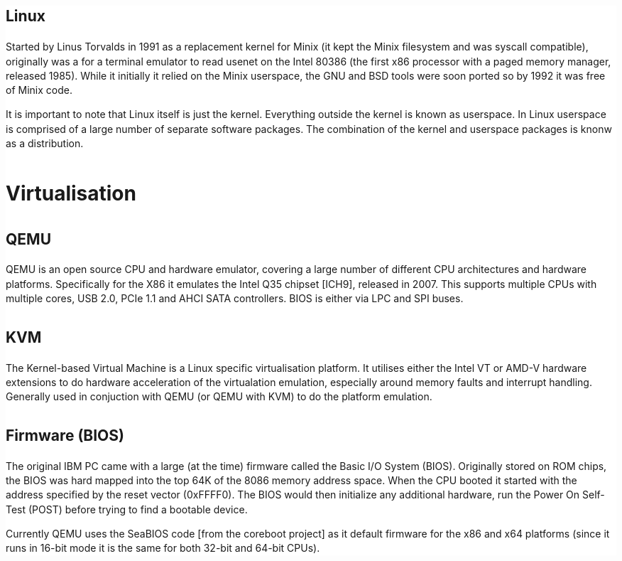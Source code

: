 ## Linux

Started by Linus Torvalds in 1991 as a replacement kernel for Minix
(it kept the Minix filesystem and was syscall compatible), originally
was a for a terminal emulator to read usenet on the Intel 80386 (the
first x86 processor with a paged memory manager, released 1985).
While it initially it relied on the Minix userspace, the GNU and BSD
tools were soon ported so by 1992 it was free of Minix code.

It is important to note that Linux itself is just the kernel.
Everything outside the kernel is known as userspace.  In Linux
userspace is comprised of a large number of separate software
packages.  The combination of the kernel and userspace packages is
knonw as a distribution.



# Virtualisation

## QEMU

QEMU is an open source CPU and hardware emulator, covering a large
number of different CPU architectures and hardware platforms.
Specifically for the X86 it emulates the Intel Q35 chipset [ICH9],
released in 2007.  This supports multiple CPUs with multiple cores,
USB 2.0, PCIe 1.1 and AHCI SATA controllers.  BIOS is either via LPC
and SPI buses.

## KVM

The Kernel-based Virtual Machine is a Linux specific virtualisation
platform.  It utilises either the Intel VT or AMD-V hardware
extensions to do hardware acceleration of the virtualation emulation,
especially around memory faults and interrupt handling.  Generally
used in conjuction with QEMU (or QEMU with KVM) to do the platform
emulation.

## Firmware (BIOS)

The original IBM PC came with a large (at the time) firmware called
the Basic I/O System (BIOS).  Originally stored on ROM chips, the BIOS
was hard mapped into the top 64K of the 8086 memory address space.
When the CPU booted it started with the address specified by the reset
vector (0xFFFF0).  The BIOS would then initialize any additional
hardware, run the Power On Self-Test (POST) before trying to find a
bootable device.

Currently QEMU uses the SeaBIOS code [from the coreboot project] as
it default firmware for the x86 and x64 platforms (since it runs in
16-bit mode it is the same for both 32-bit and 64-bit CPUs).
